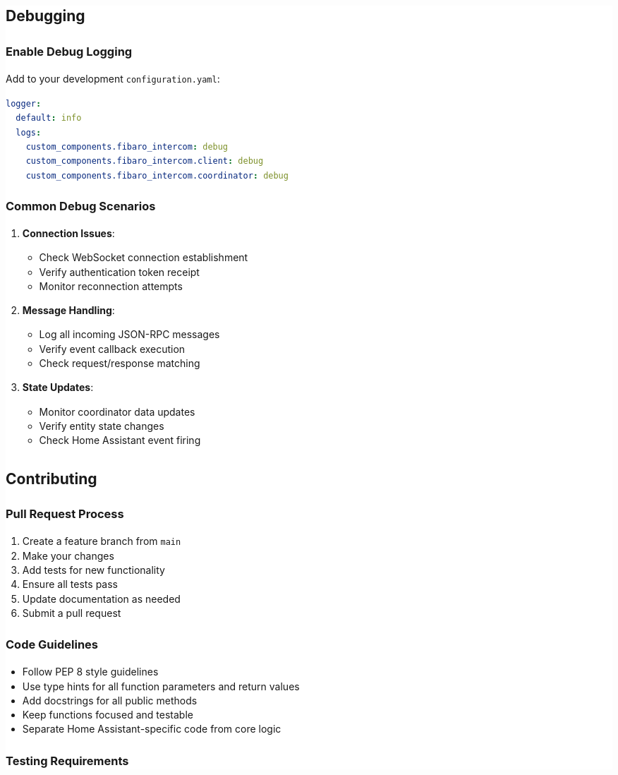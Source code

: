 ## Debugging

### Enable Debug Logging

Add to your development `configuration.yaml`:

```yaml
logger:
  default: info
  logs:
    custom_components.fibaro_intercom: debug
    custom_components.fibaro_intercom.client: debug
    custom_components.fibaro_intercom.coordinator: debug
```

### Common Debug Scenarios

1. **Connection Issues**:
   - Check WebSocket connection establishment
   - Verify authentication token receipt
   - Monitor reconnection attempts

2. **Message Handling**:
   - Log all incoming JSON-RPC messages
   - Verify event callback execution
   - Check request/response matching

3. **State Updates**:
   - Monitor coordinator data updates
   - Verify entity state changes
   - Check Home Assistant event firing

## Contributing

### Pull Request Process

1. Create a feature branch from `main`
2. Make your changes
3. Add tests for new functionality
4. Ensure all tests pass
5. Update documentation as needed
6. Submit a pull request

### Code Guidelines

- Follow PEP 8 style guidelines
- Use type hints for all function parameters and return values
- Add docstrings for all public methods
- Keep functions focused and testable
- Separate Home Assistant-specific code from core logic

### Testing Requirements
